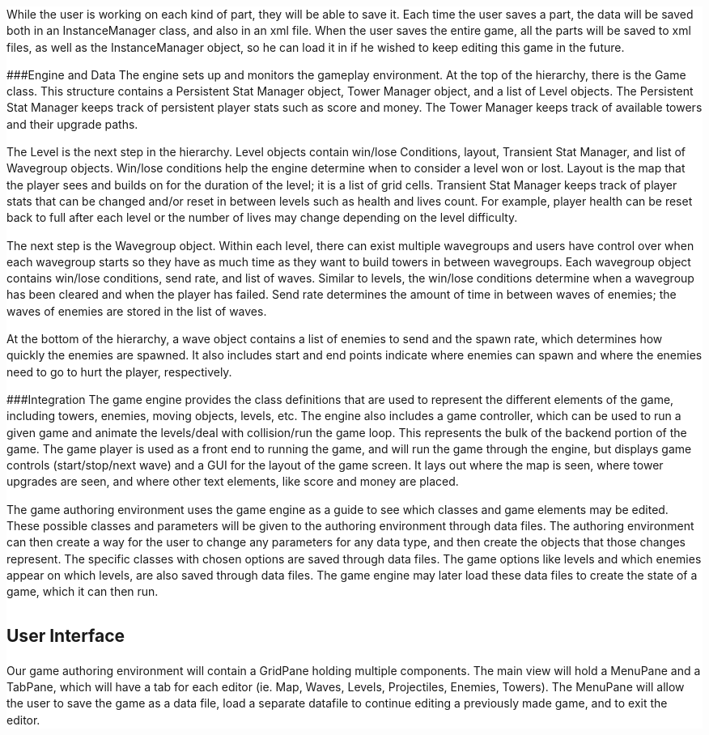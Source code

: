 While the user is working on each kind of part, they will be able to save it.  Each time the user saves a part, the data will be saved both in an InstanceManager class, and also in an xml file.  When the user saves the entire game, all the parts will be saved to xml files, as well as the InstanceManager object, so he can load it in if he wished to keep editing this game in the future.

###Engine and Data
The engine sets up and monitors the gameplay environment. At the top of the hierarchy, there is the Game class. This structure contains a Persistent Stat Manager object, Tower Manager object,  and a list of Level objects. The Persistent Stat Manager keeps track of persistent player stats such as score and money. The Tower Manager keeps track of available towers and their upgrade paths. 

The Level is the next step in the hierarchy. Level objects contain win/lose Conditions, layout, Transient Stat Manager, and list of Wavegroup objects. Win/lose conditions help the engine determine when to consider a level won or lost. Layout is the map that the player sees and builds on for the duration of the level; it is a list of grid cells. Transient Stat Manager keeps track of player stats that can be changed and/or reset in between levels such as health and lives count. For example, player health can be reset back to full after each level or the number of lives may change depending on the level difficulty.

The next step is the Wavegroup object. Within each level, there can exist multiple wavegroups and users have control over when each wavegroup starts so they have as much time as they want to build towers in between wavegroups. Each wavegroup object contains win/lose conditions, send rate, and list of waves. Similar to levels, the win/lose conditions determine when a wavegroup has been cleared and when the player has failed. Send rate determines the amount of time in between waves of enemies; the waves of enemies are stored in the list of waves.

At the bottom of the hierarchy, a wave object contains a list of enemies to send and the spawn rate, which determines how quickly the enemies are spawned. It also includes start and end points indicate where enemies can spawn and where the enemies need to go to hurt the player, respectively.

###Integration
The game engine provides the class definitions that are used to represent the different elements of the game, including towers, enemies, moving objects, levels, etc. The engine also includes a game controller, which can be used to run a given game and animate the levels/deal with collision/run the game loop. This represents the bulk of the backend portion of the game. The game player is used as a front end to running the game, and will run the game through the engine, but displays game controls (start/stop/next wave) and a GUI for the layout of the game screen. It lays out where the map is seen, where tower upgrades are seen, and where other text elements, like score and money are placed.

The game authoring environment uses the game engine as a guide to see which classes and game elements may be edited. These possible classes and parameters will be given to the authoring environment through data files. The authoring environment can then create a way for the user to change any parameters for any data type, and then create the objects that those changes represent. The specific classes with chosen options are saved through data files. The game options like levels and which enemies appear on which levels, are also saved through data files. The game engine may later load these data files to create the state of a game, which it can then run.

User Interface
---
Our game authoring environment will contain a GridPane holding multiple components. The main view will hold a MenuPane and a TabPane, which will have a tab for each editor (ie. Map, Waves, Levels, Projectiles, Enemies, Towers). The MenuPane will allow the user to save the game as a data file, load a separate datafile to continue editing a previously made game, and to exit the editor.
